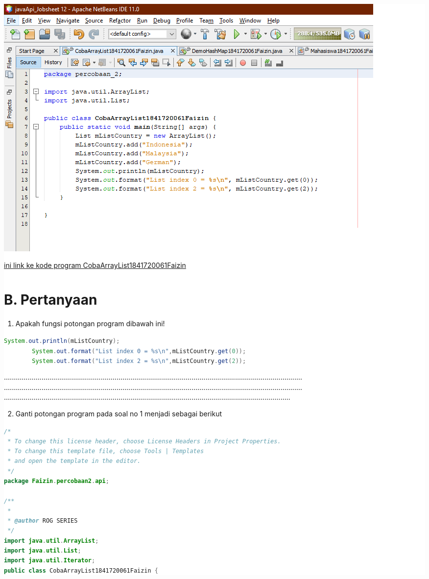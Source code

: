 ![Gambar CobaArrayList1841720061Faizin](img/no2.PNG)

  [ini link ke kode program CobaArrayList1841720061Faizin](../../src/12_Java_API/percobaan_2/CobaArrayList1841720061Faizin.java)



# **B. Pertanyaan** 

1. Apakah fungsi potongan program dibawah ini! 

```java
System.out.println(mListCountry);
        System.out.format("List index 0 = %s\n",mListCountry.get(0));
        System.out.format("List index 2 = %s\n",mListCountry.get(2));
```

....................................................................................................................................................... ....................................................................................................................................................... ................................................................................................................................................. 

2. Ganti potongan program pada soal no 1 menjadi sebagai berikut 
 
```java
/*
 * To change this license header, choose License Headers in Project Properties.
 * To change this template file, choose Tools | Templates
 * and open the template in the editor.
 */
package Faizin.percobaan2.api;

/**
 *
 * @author ROG SERIES
 */
import java.util.ArrayList;
import java.util.List;
import java.util.Iterator;
public class CobaArrayList1841720061Faizin {
```